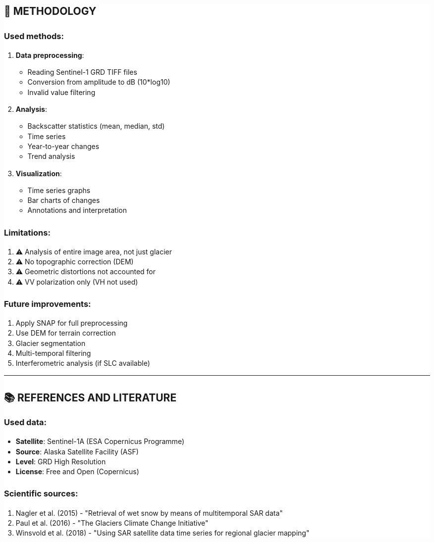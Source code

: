 
## 📖 METHODOLOGY

### Used methods:

1. **Data preprocessing**:
   - Reading Sentinel-1 GRD TIFF files
   - Conversion from amplitude to dB (10*log10)
   - Invalid value filtering

2. **Analysis**:
   - Backscatter statistics (mean, median, std)
   - Time series
   - Year-to-year changes
   - Trend analysis

3. **Visualization**:
   - Time series graphs
   - Bar charts of changes
   - Annotations and interpretation

### Limitations:

1. ⚠️ Analysis of entire image area, not just glacier
2. ⚠️ No topographic correction (DEM)
3. ⚠️ Geometric distortions not accounted for
4. ⚠️ VV polarization only (VH not used)

### Future improvements:

1. Apply SNAP for full preprocessing
2. Use DEM for terrain correction
3. Glacier segmentation
4. Multi-temporal filtering
5. Interferometric analysis (if SLC available)

---

## 📚 REFERENCES AND LITERATURE

### Used data:
- **Satellite**: Sentinel-1A (ESA Copernicus Programme)
- **Source**: Alaska Satellite Facility (ASF)
- **Level**: GRD High Resolution
- **License**: Free and Open (Copernicus)

### Scientific sources:
1. Nagler et al. (2015) - "Retrieval of wet snow by means of multitemporal SAR data"
2. Paul et al. (2016) - "The Glaciers Climate Change Initiative"
3. Winsvold et al. (2018) - "Using SAR satellite data time series for regional glacier mapping"
